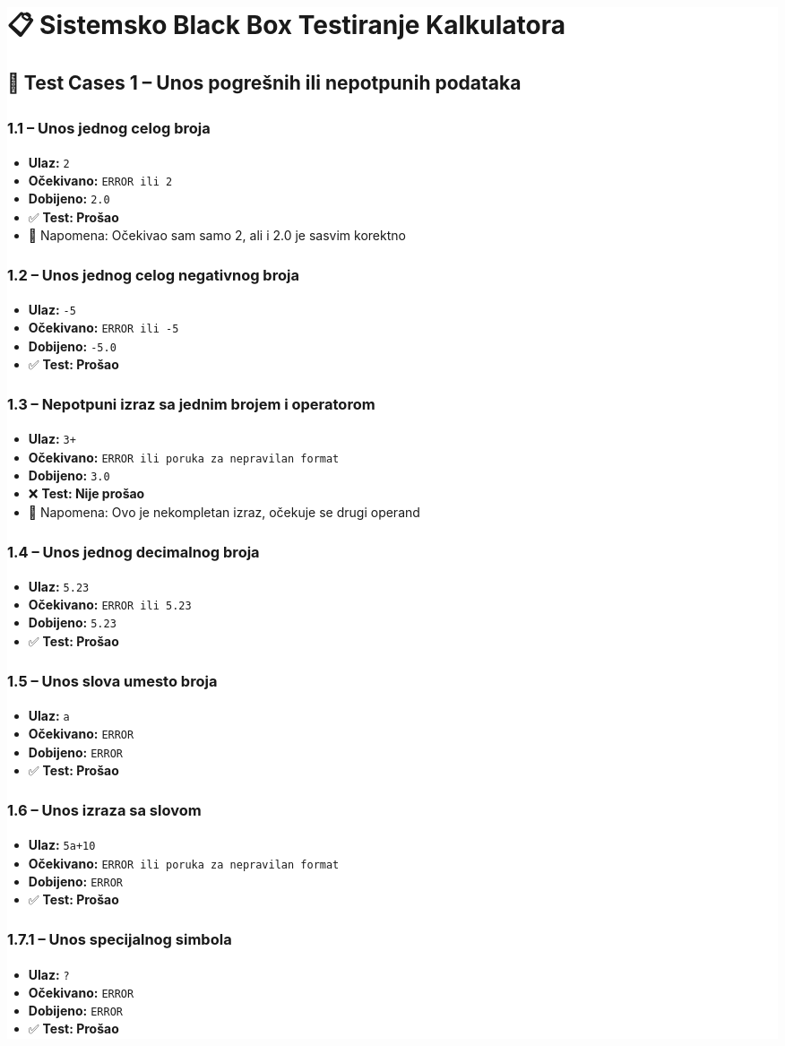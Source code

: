 # 📋 Sistemsko Black Box Testiranje Kalkulatora

## 🧪 Test Cases 1 – Unos pogrešnih ili nepotpunih podataka

### 1.1 – Unos jednog celog broja
- **Ulaz:** `2`
- **Očekivano:** `ERROR ili 2`
- **Dobijeno:** `2.0`
- ✅ **Test: Prošao**
- 💬 Napomena: Očekivao sam samo 2, ali i 2.0 je sasvim korektno

### 1.2 – Unos jednog celog negativnog broja
- **Ulaz:** `-5`
- **Očekivano:** `ERROR ili -5`
- **Dobijeno:** `-5.0`
- ✅ **Test: Prošao**

### 1.3 – Nepotpuni izraz sa jednim brojem i operatorom
- **Ulaz:** `3+`
- **Očekivano:** `ERROR ili poruka za nepravilan format`
- **Dobijeno:** `3.0`
- ❌ **Test: Nije prošao**
- 💬 Napomena: Ovo je nekompletan izraz, očekuje se drugi operand

### 1.4 – Unos jednog decimalnog broja
- **Ulaz:** `5.23`
- **Očekivano:** `ERROR ili 5.23`
- **Dobijeno:** `5.23`
- ✅ **Test: Prošao**

### 1.5 – Unos slova umesto broja
- **Ulaz:** `a`
- **Očekivano:** `ERROR`
- **Dobijeno:** `ERROR`
- ✅ **Test: Prošao**

### 1.6 – Unos izraza sa slovom
- **Ulaz:** `5a+10`
- **Očekivano:** `ERROR ili poruka za nepravilan format`
- **Dobijeno:** `ERROR`
- ✅ **Test: Prošao**

### 1.7.1 – Unos specijalnog simbola
- **Ulaz:** `?`
- **Očekivano:** `ERROR`
- **Dobijeno:** `ERROR`
- ✅ **Test: Prošao**
